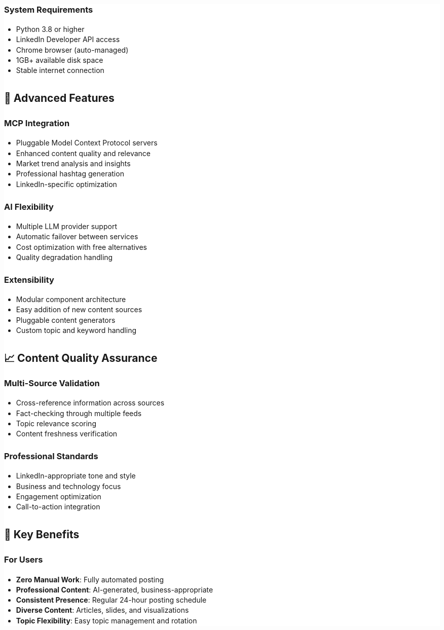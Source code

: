 ### System Requirements
- Python 3.8 or higher
- LinkedIn Developer API access
- Chrome browser (auto-managed)
- 1GB+ available disk space
- Stable internet connection

## 🔮 Advanced Features

### MCP Integration
- Pluggable Model Context Protocol servers
- Enhanced content quality and relevance
- Market trend analysis and insights
- Professional hashtag generation
- LinkedIn-specific optimization

### AI Flexibility
- Multiple LLM provider support
- Automatic failover between services
- Cost optimization with free alternatives
- Quality degradation handling

### Extensibility
- Modular component architecture
- Easy addition of new content sources
- Pluggable content generators
- Custom topic and keyword handling

## 📈 Content Quality Assurance

### Multi-Source Validation
- Cross-reference information across sources
- Fact-checking through multiple feeds
- Topic relevance scoring
- Content freshness verification

### Professional Standards
- LinkedIn-appropriate tone and style
- Business and technology focus
- Engagement optimization
- Call-to-action integration

## 🎯 Key Benefits

### For Users
- **Zero Manual Work**: Fully automated posting
- **Professional Content**: AI-generated, business-appropriate
- **Consistent Presence**: Regular 24-hour posting schedule
- **Diverse Content**: Articles, slides, and visualizations
- **Topic Flexibility**: Easy topic management and rotation
